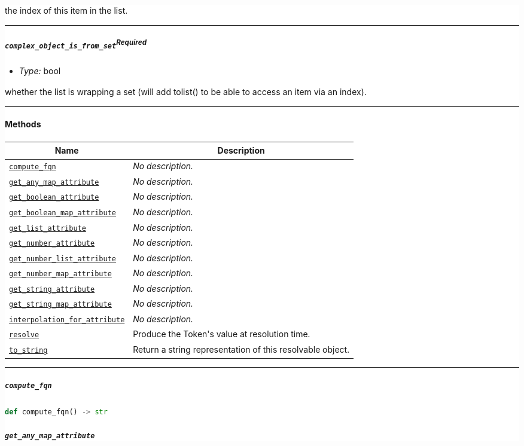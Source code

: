 the index of this item in the list.

---

##### `complex_object_is_from_set`<sup>Required</sup> <a name="complex_object_is_from_set" id="@cdktf/provider-opentelekomcloud.dataOpentelekomcloudIdentityRoleCustomV3.DataOpentelekomcloudIdentityRoleCustomV3StatementOutputReference.Initializer.parameter.complexObjectIsFromSet"></a>

- *Type:* bool

whether the list is wrapping a set (will add tolist() to be able to access an item via an index).

---

#### Methods <a name="Methods" id="Methods"></a>

| **Name** | **Description** |
| --- | --- |
| <code><a href="#@cdktf/provider-opentelekomcloud.dataOpentelekomcloudIdentityRoleCustomV3.DataOpentelekomcloudIdentityRoleCustomV3StatementOutputReference.computeFqn">compute_fqn</a></code> | *No description.* |
| <code><a href="#@cdktf/provider-opentelekomcloud.dataOpentelekomcloudIdentityRoleCustomV3.DataOpentelekomcloudIdentityRoleCustomV3StatementOutputReference.getAnyMapAttribute">get_any_map_attribute</a></code> | *No description.* |
| <code><a href="#@cdktf/provider-opentelekomcloud.dataOpentelekomcloudIdentityRoleCustomV3.DataOpentelekomcloudIdentityRoleCustomV3StatementOutputReference.getBooleanAttribute">get_boolean_attribute</a></code> | *No description.* |
| <code><a href="#@cdktf/provider-opentelekomcloud.dataOpentelekomcloudIdentityRoleCustomV3.DataOpentelekomcloudIdentityRoleCustomV3StatementOutputReference.getBooleanMapAttribute">get_boolean_map_attribute</a></code> | *No description.* |
| <code><a href="#@cdktf/provider-opentelekomcloud.dataOpentelekomcloudIdentityRoleCustomV3.DataOpentelekomcloudIdentityRoleCustomV3StatementOutputReference.getListAttribute">get_list_attribute</a></code> | *No description.* |
| <code><a href="#@cdktf/provider-opentelekomcloud.dataOpentelekomcloudIdentityRoleCustomV3.DataOpentelekomcloudIdentityRoleCustomV3StatementOutputReference.getNumberAttribute">get_number_attribute</a></code> | *No description.* |
| <code><a href="#@cdktf/provider-opentelekomcloud.dataOpentelekomcloudIdentityRoleCustomV3.DataOpentelekomcloudIdentityRoleCustomV3StatementOutputReference.getNumberListAttribute">get_number_list_attribute</a></code> | *No description.* |
| <code><a href="#@cdktf/provider-opentelekomcloud.dataOpentelekomcloudIdentityRoleCustomV3.DataOpentelekomcloudIdentityRoleCustomV3StatementOutputReference.getNumberMapAttribute">get_number_map_attribute</a></code> | *No description.* |
| <code><a href="#@cdktf/provider-opentelekomcloud.dataOpentelekomcloudIdentityRoleCustomV3.DataOpentelekomcloudIdentityRoleCustomV3StatementOutputReference.getStringAttribute">get_string_attribute</a></code> | *No description.* |
| <code><a href="#@cdktf/provider-opentelekomcloud.dataOpentelekomcloudIdentityRoleCustomV3.DataOpentelekomcloudIdentityRoleCustomV3StatementOutputReference.getStringMapAttribute">get_string_map_attribute</a></code> | *No description.* |
| <code><a href="#@cdktf/provider-opentelekomcloud.dataOpentelekomcloudIdentityRoleCustomV3.DataOpentelekomcloudIdentityRoleCustomV3StatementOutputReference.interpolationForAttribute">interpolation_for_attribute</a></code> | *No description.* |
| <code><a href="#@cdktf/provider-opentelekomcloud.dataOpentelekomcloudIdentityRoleCustomV3.DataOpentelekomcloudIdentityRoleCustomV3StatementOutputReference.resolve">resolve</a></code> | Produce the Token's value at resolution time. |
| <code><a href="#@cdktf/provider-opentelekomcloud.dataOpentelekomcloudIdentityRoleCustomV3.DataOpentelekomcloudIdentityRoleCustomV3StatementOutputReference.toString">to_string</a></code> | Return a string representation of this resolvable object. |

---

##### `compute_fqn` <a name="compute_fqn" id="@cdktf/provider-opentelekomcloud.dataOpentelekomcloudIdentityRoleCustomV3.DataOpentelekomcloudIdentityRoleCustomV3StatementOutputReference.computeFqn"></a>

```python
def compute_fqn() -> str
```

##### `get_any_map_attribute` <a name="get_any_map_attribute" id="@cdktf/provider-opentelekomcloud.dataOpentelekomcloudIdentityRoleCustomV3.DataOpentelekomcloudIdentityRoleCustomV3StatementOutputReference.getAnyMapAttribute"></a>
